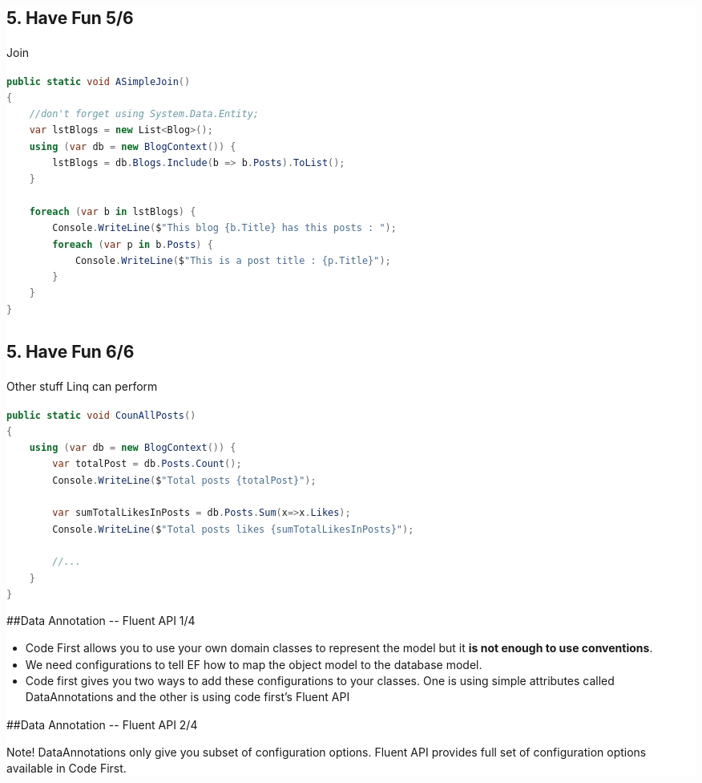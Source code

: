 
## 5. Have Fun 5/6

Join 

```csharp
public static void ASimpleJoin()
{
	//don't forget using System.Data.Entity;
	var lstBlogs = new List<Blog>();
	using (var db = new BlogContext()) {
		lstBlogs = db.Blogs.Include(b => b.Posts).ToList();
	}

	foreach (var b in lstBlogs) {
		Console.WriteLine($"This blog {b.Title} has this posts : ");
		foreach (var p in b.Posts) {
			Console.WriteLine($"This is a post title : {p.Title}");
		}
	}
}
```


## 5. Have Fun 6/6

Other stuff Linq can perform

```csharp
public static void CounAllPosts()
{
    using (var db = new BlogContext()) {
        var totalPost = db.Posts.Count();
        Console.WriteLine($"Total posts {totalPost}");

        var sumTotalLikesInPosts = db.Posts.Sum(x=>x.Likes);
        Console.WriteLine($"Total posts likes {sumTotalLikesInPosts}");

    	//...
    }
}
```


##Data Annotation -- Fluent API 1/4

* Code First allows you to use your own domain classes to represent the model but it **is not enough to use conventions**.
* We need configurations to tell EF how to map the object model to the database model.
* Code first gives you two ways to add these configurations to your classes. One is using simple attributes called DataAnnotations and the other is using code first’s Fluent API


##Data Annotation -- Fluent API 2/4

Note! DataAnnotations only give you subset of configuration options. Fluent API provides full set of configuration options available in Code First. 
